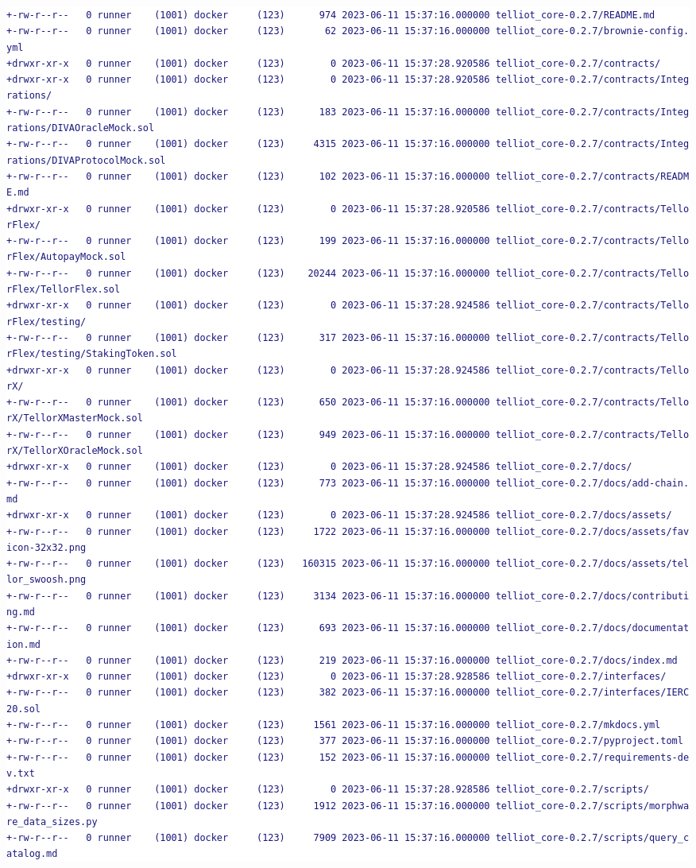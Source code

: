```diff
+-rw-r--r--   0 runner    (1001) docker     (123)      974 2023-06-11 15:37:16.000000 telliot_core-0.2.7/README.md
+-rw-r--r--   0 runner    (1001) docker     (123)       62 2023-06-11 15:37:16.000000 telliot_core-0.2.7/brownie-config.yml
+drwxr-xr-x   0 runner    (1001) docker     (123)        0 2023-06-11 15:37:28.920586 telliot_core-0.2.7/contracts/
+drwxr-xr-x   0 runner    (1001) docker     (123)        0 2023-06-11 15:37:28.920586 telliot_core-0.2.7/contracts/Integrations/
+-rw-r--r--   0 runner    (1001) docker     (123)      183 2023-06-11 15:37:16.000000 telliot_core-0.2.7/contracts/Integrations/DIVAOracleMock.sol
+-rw-r--r--   0 runner    (1001) docker     (123)     4315 2023-06-11 15:37:16.000000 telliot_core-0.2.7/contracts/Integrations/DIVAProtocolMock.sol
+-rw-r--r--   0 runner    (1001) docker     (123)      102 2023-06-11 15:37:16.000000 telliot_core-0.2.7/contracts/README.md
+drwxr-xr-x   0 runner    (1001) docker     (123)        0 2023-06-11 15:37:28.920586 telliot_core-0.2.7/contracts/TellorFlex/
+-rw-r--r--   0 runner    (1001) docker     (123)      199 2023-06-11 15:37:16.000000 telliot_core-0.2.7/contracts/TellorFlex/AutopayMock.sol
+-rw-r--r--   0 runner    (1001) docker     (123)    20244 2023-06-11 15:37:16.000000 telliot_core-0.2.7/contracts/TellorFlex/TellorFlex.sol
+drwxr-xr-x   0 runner    (1001) docker     (123)        0 2023-06-11 15:37:28.924586 telliot_core-0.2.7/contracts/TellorFlex/testing/
+-rw-r--r--   0 runner    (1001) docker     (123)      317 2023-06-11 15:37:16.000000 telliot_core-0.2.7/contracts/TellorFlex/testing/StakingToken.sol
+drwxr-xr-x   0 runner    (1001) docker     (123)        0 2023-06-11 15:37:28.924586 telliot_core-0.2.7/contracts/TellorX/
+-rw-r--r--   0 runner    (1001) docker     (123)      650 2023-06-11 15:37:16.000000 telliot_core-0.2.7/contracts/TellorX/TellorXMasterMock.sol
+-rw-r--r--   0 runner    (1001) docker     (123)      949 2023-06-11 15:37:16.000000 telliot_core-0.2.7/contracts/TellorX/TellorXOracleMock.sol
+drwxr-xr-x   0 runner    (1001) docker     (123)        0 2023-06-11 15:37:28.924586 telliot_core-0.2.7/docs/
+-rw-r--r--   0 runner    (1001) docker     (123)      773 2023-06-11 15:37:16.000000 telliot_core-0.2.7/docs/add-chain.md
+drwxr-xr-x   0 runner    (1001) docker     (123)        0 2023-06-11 15:37:28.924586 telliot_core-0.2.7/docs/assets/
+-rw-r--r--   0 runner    (1001) docker     (123)     1722 2023-06-11 15:37:16.000000 telliot_core-0.2.7/docs/assets/favicon-32x32.png
+-rw-r--r--   0 runner    (1001) docker     (123)   160315 2023-06-11 15:37:16.000000 telliot_core-0.2.7/docs/assets/tellor_swoosh.png
+-rw-r--r--   0 runner    (1001) docker     (123)     3134 2023-06-11 15:37:16.000000 telliot_core-0.2.7/docs/contributing.md
+-rw-r--r--   0 runner    (1001) docker     (123)      693 2023-06-11 15:37:16.000000 telliot_core-0.2.7/docs/documentation.md
+-rw-r--r--   0 runner    (1001) docker     (123)      219 2023-06-11 15:37:16.000000 telliot_core-0.2.7/docs/index.md
+drwxr-xr-x   0 runner    (1001) docker     (123)        0 2023-06-11 15:37:28.928586 telliot_core-0.2.7/interfaces/
+-rw-r--r--   0 runner    (1001) docker     (123)      382 2023-06-11 15:37:16.000000 telliot_core-0.2.7/interfaces/IERC20.sol
+-rw-r--r--   0 runner    (1001) docker     (123)     1561 2023-06-11 15:37:16.000000 telliot_core-0.2.7/mkdocs.yml
+-rw-r--r--   0 runner    (1001) docker     (123)      377 2023-06-11 15:37:16.000000 telliot_core-0.2.7/pyproject.toml
+-rw-r--r--   0 runner    (1001) docker     (123)      152 2023-06-11 15:37:16.000000 telliot_core-0.2.7/requirements-dev.txt
+drwxr-xr-x   0 runner    (1001) docker     (123)        0 2023-06-11 15:37:28.928586 telliot_core-0.2.7/scripts/
+-rw-r--r--   0 runner    (1001) docker     (123)     1912 2023-06-11 15:37:16.000000 telliot_core-0.2.7/scripts/morphware_data_sizes.py
+-rw-r--r--   0 runner    (1001) docker     (123)     7909 2023-06-11 15:37:16.000000 telliot_core-0.2.7/scripts/query_catalog.md
```